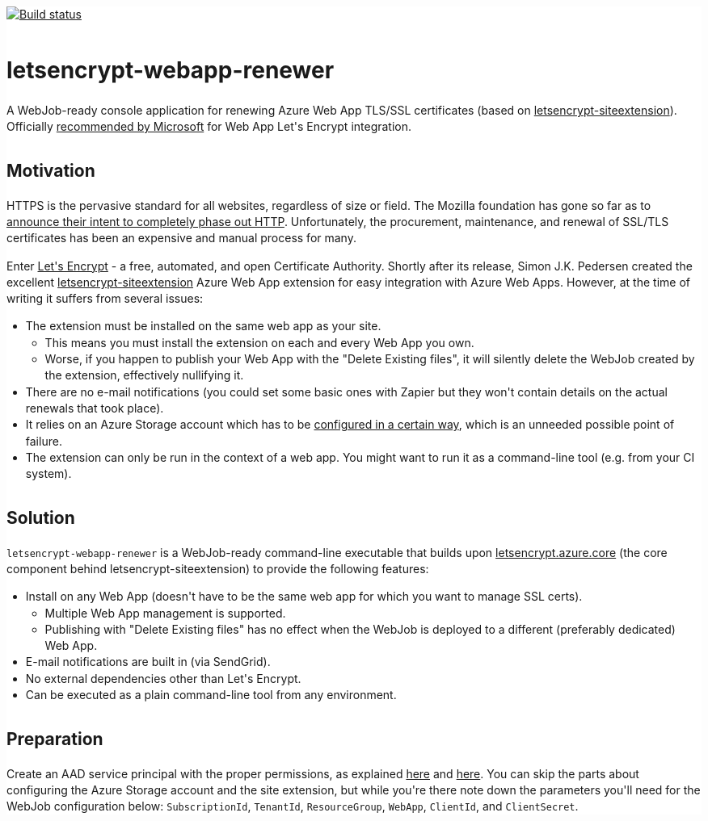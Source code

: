 [![Build status](https://ci.appveyor.com/api/projects/status/3fwuiks1yq4oro4v/branch/master?svg=true)](https://ci.appveyor.com/project/ohadschn/letsencrypt-webapp-renewer/branch/master)

# letsencrypt-webapp-renewer
A WebJob-ready console application for renewing Azure Web App TLS/SSL certificates (based on [letsencrypt-siteextension](https://github.com/sjkp/letsencrypt-siteextension)). Officially [recommended by Microsoft](https://feedback.azure.com/forums/169385-web-apps/suggestions/6737285-add-support-for-free-ssl-certs-like-those-from-let) for Web App Let's Encrypt integration.
## Motivation
HTTPS is the pervasive standard for all websites, regardless of size or field. 
The Mozilla foundation has gone so far as to [announce their intent to completely phase out HTTP](https://blog.mozilla.org/security/2015/04/30/deprecating-non-secure-http/). 
Unfortunately, the procurement, maintenance, and renewal of SSL/TLS certificates has been an expensive and manual process for many.

Enter [Let's Encrypt](https://letsencrypt.org/) - a free, automated, and open Certificate Authority. Shortly after its release, Simon J.K. Pedersen created the excellent [letsencrypt-siteextension](https://github.com/sjkp/letsencrypt-siteextension) Azure Web App extension for easy integration with Azure Web Apps. However, at the time of writing it suffers from several issues:

- The extension must be installed on the same web app as your site.
  - This means you must install the extension on each and every Web App you own.
  - Worse, if you happen to publish your Web App with the "Delete Existing files", it will silently delete the WebJob created by the extension, effectively nullifying it.
- There are no e-mail notifications (you could set some basic ones with Zapier but they won't contain details on the actual renewals that took place).
- It relies on an Azure Storage account which has to be [configured in a certain way](https://github.com/sjkp/letsencrypt-siteextension/issues/148), which is an unneeded possible point of failure.
- The extension can only be run in the context of a web app. You might want to run it as a command-line tool (e.g. from your CI system).

## Solution
`letsencrypt-webapp-renewer` is a WebJob-ready command-line executable that builds upon [letsencrypt.azure.core](https://www.nuget.org/packages/letsencrypt.azure.core/) (the core component behind letsencrypt-siteextension) to provide the following features:
- Install on any Web App (doesn't have to be the same web app for which you want to manage SSL certs).
  - Multiple Web App management is supported.
  - Publishing with "Delete Existing files" has no effect when the WebJob is deployed to a different (preferably dedicated) Web App.
- E-mail notifications are built in (via SendGrid).
- No external dependencies other than Let's Encrypt.
- Can be executed as a plain command-line tool from any environment.

## Preparation
Create an AAD service principal with the proper permissions, as explained [here](https://github.com/sjkp/letsencrypt-siteextension/wiki/How-to-install) and [here](https://www.troyhunt.com/everything-you-need-to-know-about-loading-a-free-lets-encrypt-certificate-into-an-azure-website/). You can skip the parts about configuring the Azure Storage account and the site extension, but while you're there note down the parameters you'll need for the WebJob configuration below: `SubscriptionId`, `TenantId`, `ResourceGroup`, `WebApp`, `ClientId`, and `ClientSecret`.
